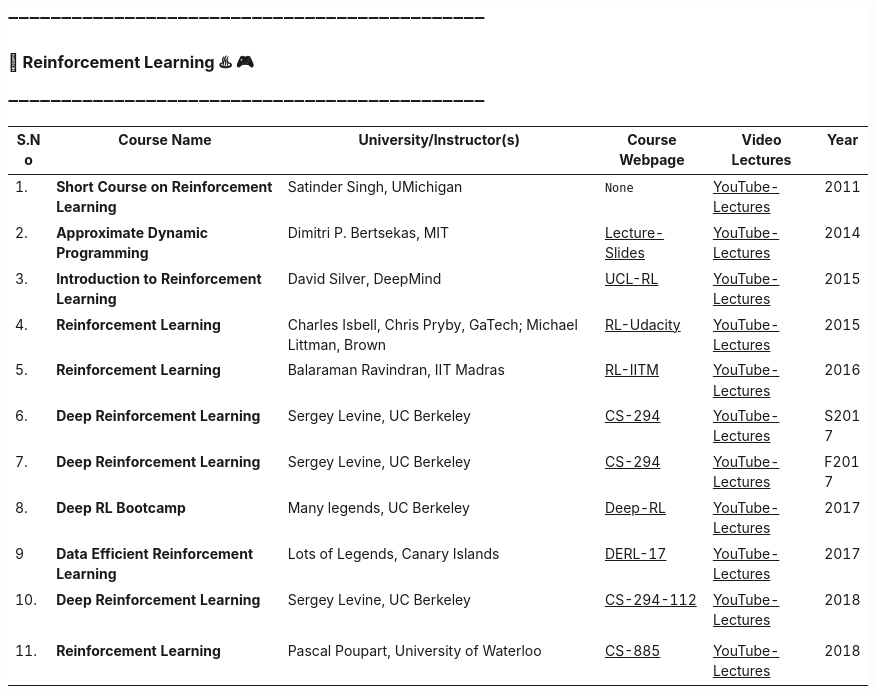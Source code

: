 :heavy_minus_sign::heavy_minus_sign::heavy_minus_sign::heavy_minus_sign::heavy_minus_sign::heavy_minus_sign::heavy_minus_sign::heavy_minus_sign::heavy_minus_sign::heavy_minus_sign::heavy_minus_sign::heavy_minus_sign::heavy_minus_sign::heavy_minus_sign::heavy_minus_sign::heavy_minus_sign::heavy_minus_sign::heavy_minus_sign::heavy_minus_sign::heavy_minus_sign::heavy_minus_sign::heavy_minus_sign::heavy_minus_sign::heavy_minus_sign::heavy_minus_sign::heavy_minus_sign::heavy_minus_sign::heavy_minus_sign::heavy_minus_sign::heavy_minus_sign::heavy_minus_sign::heavy_minus_sign::heavy_minus_sign::heavy_minus_sign::heavy_minus_sign::heavy_minus_sign::heavy_minus_sign::heavy_minus_sign::heavy_minus_sign::heavy_minus_sign::heavy_minus_sign::heavy_minus_sign::heavy_minus_sign::heavy_minus_sign::heavy_minus_sign:
### :balloon: Reinforcement Learning :hotsprings: :video_game: 
:heavy_minus_sign::heavy_minus_sign::heavy_minus_sign::heavy_minus_sign::heavy_minus_sign::heavy_minus_sign::heavy_minus_sign::heavy_minus_sign::heavy_minus_sign::heavy_minus_sign::heavy_minus_sign::heavy_minus_sign::heavy_minus_sign::heavy_minus_sign::heavy_minus_sign::heavy_minus_sign::heavy_minus_sign::heavy_minus_sign::heavy_minus_sign::heavy_minus_sign::heavy_minus_sign::heavy_minus_sign::heavy_minus_sign::heavy_minus_sign::heavy_minus_sign::heavy_minus_sign::heavy_minus_sign::heavy_minus_sign::heavy_minus_sign::heavy_minus_sign::heavy_minus_sign::heavy_minus_sign::heavy_minus_sign::heavy_minus_sign::heavy_minus_sign::heavy_minus_sign::heavy_minus_sign::heavy_minus_sign::heavy_minus_sign::heavy_minus_sign::heavy_minus_sign::heavy_minus_sign::heavy_minus_sign::heavy_minus_sign::heavy_minus_sign:

| S.No | Course Name                                              | University/Instructor(s)                                    | Course Webpage                                               | Video Lectures                                               | Year   |
| ---- | -------------------------------------------------------- | ----------------------------------------------------------- | ------------------------------------------------------------ | ------------------------------------------------------------ | ------ |
| 1.   | **Short Course on Reinforcement Learning**               | Satinder Singh, UMichigan                                   | `None`                                                       | [YouTube-Lectures](https://www.youtube.com/playlist?list=PLEC4A69C404BDA578) | 2011   |
| 2.   | **Approximate Dynamic Programming**                      | Dimitri P. Bertsekas, MIT                                   | [Lecture-Slides](http://adpthu2014.weebly.com/slides--materials.html) | [YouTube-Lectures](https://www.youtube.com/playlist?list=PLiCLbsFQNFAxOmVeqPhI5er1LGf2-L9I4) | 2014   |
| 3.   | **Introduction to Reinforcement Learning**               | David Silver, DeepMind                                      | [UCL-RL](http://www0.cs.ucl.ac.uk/staff/d.silver/web/Teaching.html) | [YouTube-Lectures](https://www.youtube.com/playlist?list=PLqYmG7hTraZDM-OYHWgPebj2MfCFzFObQ) | 2015   |
| 4.   | **Reinforcement Learning**                               | Charles Isbell, Chris Pryby, GaTech; Michael Littman, Brown | [RL-Udacity](https://eu.udacity.com/course/reinforcement-learning--ud600) | [YouTube-Lectures](https://www.youtube.com/playlist?list=PLAwxTw4SYaPnidDwo9e2c7ixIsu_pdSNp) | 2015   |
| 5.   | **Reinforcement Learning**                               | Balaraman Ravindran, IIT Madras                             | [RL-IITM](https://www.cse.iitm.ac.in/~ravi/courses/Reinforcement%20Learning.html) | [YouTube-Lectures](https://www.youtube.com/playlist?list=PLNdWVHi37UggQIVcaZcmtGGEQHY9W7d9D) | 2016   |
| 6.   | **Deep Reinforcement Learning**                          | Sergey Levine, UC Berkeley                                  | [CS-294](http://rail.eecs.berkeley.edu/deeprlcoursesp17/)    | [YouTube-Lectures](https://www.youtube.com/playlist?list=PLkFD6_40KJIwTmSbCv9OVJB3YaO4sFwkX) | S2017  |
| 7.   | **Deep Reinforcement Learning**                          | Sergey Levine, UC Berkeley                                  | [CS-294](http://rail.eecs.berkeley.edu/deeprlcourse-fa17/)   | [YouTube-Lectures](https://www.youtube.com/playlist?list=PLkFD6_40KJIznC9CDbVTjAF2oyt8_VAe3) | F2017  |
| 8.   | **Deep RL Bootcamp**                                     | Many legends, UC Berkeley                                   | [Deep-RL](https://sites.google.com/view/deep-rl-bootcamp/lectures) | [YouTube-Lectures](https://www.youtube.com/channel/UCTgM-VlXKuylPrZ_YGAJHOw/videos) | 2017   |
| 9    | **Data Efficient Reinforcement Learning**                | Lots of Legends, Canary Islands                             | [DERL-17](http://dalimeeting.org/dali2017/data-efficient-reinforcement-learning.html) | [YouTube-Lectures](https://www.youtube.com/playlist?list=PL-tWvTpyd1VAvDpxukup6w-SuZQQ7e8K8) | 2017   |
| 10.  | **Deep Reinforcement Learning**                          | Sergey Levine, UC Berkeley                                  | [CS-294-112](http://rail.eecs.berkeley.edu/deeprlcourse-fa18/) | [YouTube-Lectures](https://www.youtube.com/playlist?list=PLkFD6_40KJIxJMR-j5A1mkxK26gh_qg37) | 2018   |
|      |                                                          |                                                             |                                                              |                                                              |        |
| 11.  | **Reinforcement Learning**                               | Pascal Poupart, University of Waterloo                      | [CS-885](https://cs.uwaterloo.ca/~ppoupart/teaching/cs885-spring18/) | [YouTube-Lectures](https://www.youtube.com/playlist?list=PLdAoL1zKcqTXFJniO3Tqqn6xMBBL07EDc) | 2018   |